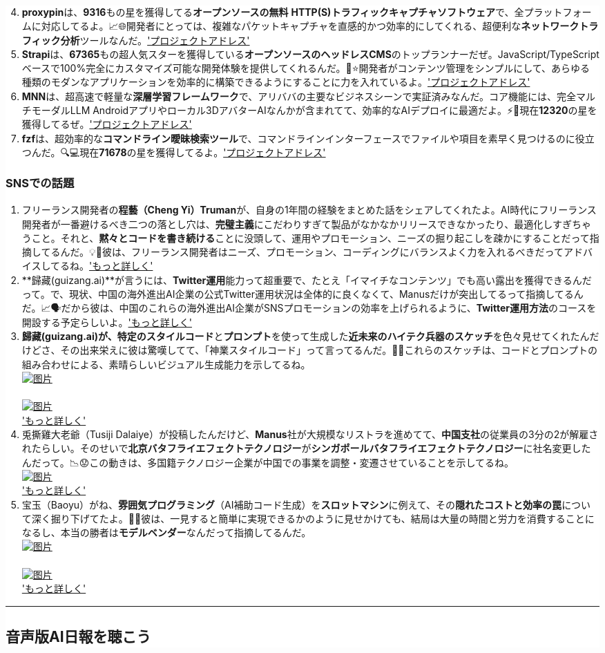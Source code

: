 4.  **proxypin**は、**9316**もの星を獲得してる**オープンソースの無料** **HTTP(S)トラフィックキャプチャソフトウェア**で、全プラットフォームに対応してるよ。📈🌐開発者にとっては、複雑なパケットキャプチャを直感的かつ効率的にしてくれる、超便利な**ネットワークトラフィック分析**ツールなんだ。['プロジェクトアドレス'](https://github.com/wanghongenpin/proxypin)
5.  **Strapi**は、**67365**もの超人気スターを獲得している**オープンソースのヘッドレスCMS**のトップランナーだぜ。JavaScript/TypeScriptベースで100%完全にカスタマイズ可能な開発体験を提供してくれるんだ。🚀⭐開発者がコンテンツ管理をシンプルにして、あらゆる種類のモダンなアプリケーションを効率的に構築できるようにすることに力を入れているよ。['プロジェクトアドレス'](https://github.com/strapi/strapi)
6.  **MNN**は、超高速で軽量な**深層学習フレームワーク**で、アリババの主要なビジネスシーンで実証済みなんだ。コア機能には、完全マルチモーダルLLM Androidアプリやローカル3DアバターAIなんかが含まれてて、効率的なAIデプロイに最適だよ。⚡📱現在**12320**の星を獲得してるぜ。['プロジェクトアドレス'](https://github.com/alibaba/MNN)
7.  **fzf**は、超効率的な**コマンドライン曖昧検索ツール**で、コマンドラインインターフェースでファイルや項目を素早く見つけるのに役立つんだ。🔍💻現在**71678**の星を獲得してるよ。['プロジェクトアドレス'](https://github.com/junegunn/fzf)

### SNSでの話題
1.  フリーランス開発者の**程藝（Cheng Yi）Truman**が、自身の1年間の経験をまとめた話をシェアしてくれたよ。AI時代にフリーランス開発者が一番避けるべき二つの落とし穴は、**完璧主義**にこだわりすぎて製品がなかなかリリースできなかったり、最適化しすぎちゃうこと。それと、**黙々とコードを書き続ける**ことに没頭して、運用やプロモーション、ニーズの掘り起こしを疎かにすることだって指摘してるんだ。💡🤔彼は、フリーランス開発者はニーズ、プロモーション、コーディングにバランスよく力を入れるべきだってアドバイスしてるね。['もっと詳しく'](https://m.okjike.com/originalPosts/686e5671c14102d1095e8339)
2.  **歸藏(guizang.ai)**が言うには、**Twitter運用**能力って超重要で、たとえ「イマイチなコンテンツ」でも高い露出を獲得できるんだって。で、現状、中国の海外進出AI企業の公式Twitter運用状況は全体的に良くなくて、Manusだけが突出してるって指摘してるんだ。📈🗣️だから彼は、中国のこれらの海外進出AI企業がSNSプロモーションの効率を上げられるように、**Twitter運用方法**のコースを開設する予定らしいよ。['もっと詳しく'](https://x.com/op7418/status/1942883955050529030)
3.  **歸藏(guizang.ai)**が、特定の**スタイルコード**と**プロンプト**を使って生成した**近未来のハイテク兵器のスケッチ**を色々見せてくれたんだけどさ、その出来栄えに彼は驚嘆してて、「神業スタイルコード」って言ってるんだ。🎨✨これらのスケッチは、コードとプロンプトの組み合わせによる、素晴らしいビジュアル生成能力を示してるね。
    <video src="https://cdn.jsdmirror.com/gh/justlovemaki/imagehub@main/assets/2025/07/news_01jzqwwpd7ezsbmtzkhcxqkd9v.mp4" controls="controls" width="100%"></video>
    <video src="https://cdn.jsdmirror.com/gh/justlovemaki/imagehub@main/assets/2025/07/news_01jzqwwtmke2fax51z34pmgdtb.mp4" controls="controls" width="100%"></video>
    <br/> [![图片](https://cdn.jsdmirror.com/gh/justlovemaki/imagehub@main/assets/2025/07/news_01jzqwwyafexbaqxhge7609e03.jpeg)](https://cdn.jsdmirror.com/gh/justlovemaki/imagehub@main/assets/2025/07/news_01jzqwwyafexbaqxhge7609e03.jpeg) <br/>
    <br/> [![图片](https://cdn.jsdmirror.com/gh/justlovemaki/imagehub@main/assets/2025/07/news_01jzqwx26zeysahvam0tpytmzv.jpeg)](https://cdn.jsdmirror.com/gh/justlovemaki/imagehub@main/assets/2025/07/news_01jzqwx26zeysahvam0tpytmzv.jpeg) <br/>
    ['もっと詳しく'](https://x.com/op7418/status/1942849852850987213)
4.  兎撕雞大老爺（Tusiji Dalaiye）が投稿したんだけど、**Manus**社が大規模なリストラを進めてて、**中国支社**の従業員の3分の2が解雇されたらしい。そのせいで**北京バタフライエフェクトテクノロジー**が**シンガポールバタフライエフェクトテクノロジー**に社名変更したんだって。📉😟この動きは、多国籍テクノロジー企業が中国での事業を調整・変遷させていることを示してるね。
    <br/> [![图片](https://cdnv2.ruguoapp.com/FuKlkcIKhlP6QuatyH4-FRbrE4ghv3.jpg)](https://cdnv2.ruguoapp.com/FuKlkcIKhlP6QuatyH4-FRbrE4ghv3.jpg) <br/>
    ['もっと詳しく'](https://m.okjike.com/originalPosts/686dedc9d4f81d25fb315660)
5.  宝玉（Baoyu）がね、**雰囲気プログラミング**（AI補助コード生成）を**スロットマシン**に例えて、その**隠れたコストと効率の罠**について深く掘り下げてたよ。🎰🤔彼は、一見すると簡単に実現できるかのように見せかけても、結局は大量の時間と労力を消費することになるし、本当の勝者は**モデルベンダー**なんだって指摘してるんだ。
    <br/> [![图片](https://cdn.jsdmirror.com/gh/justlovemaki/imagehub@main/assets/2025/07/news_01jzqwx6qjemc97gnt8tf2af75.jpeg)](https://cdn.jsdmirror.com/gh/justlovemaki/imagehub@main/assets/2025/07/news_01jzqwx6qjemc97gnt8tf2af75.jpeg) <br/>
    <br/> [![图片](https://cdn.jsdmirror.com/gh/justlovemaki/imagehub@main/assets/2025/07/news_01jzqwxbgne9x853kkvbzp5s4k.jpeg)](https://cdn.jsdmirror.com/gh/justlovemaki/imagehub@main/assets/2025/07/news_01jzqwxbgne9x853kkvbzp5s4k.jpeg) <br/>
    ['もっと詳しく'](https://baoyu.io/blog/slot-machine-vibe-coding-comparison)

---

## **音声版AI日報を聴こう**
